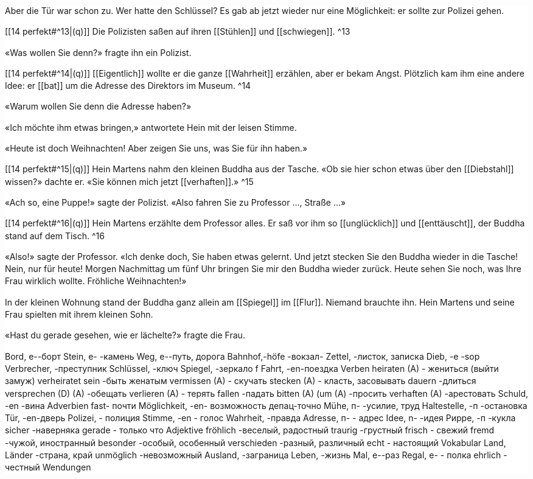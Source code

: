 Aber die Tür war schon zu. Wer hatte den Schlüssel? Es gab ab jetzt wieder nur eine Möglichkeit: er sollte zur Polizei gehen.

[[14 perfekt#^13|(q)]] Die Polizisten saßen auf ihren [[Stühlen]] und [[schwiegen]]. ^13

«Was wollen Sie denn?» fragte ihn ein Polizist.

[[14 perfekt#^14|(q)]] [[Eigentlich]] wollte er die ganze [[Wahrheit]] erzählen, aber er bekam Angst. Plötzlich kam ihm eine andere Idee: er [[bat]] um die Adresse des Direktors im Museum. ^14

«Warum wollen Sie denn die Adresse haben?»

«Ich möchte ihm etwas bringen,» antwortete Hein mit der leisen Stimme.

«Heute ist doch Weihnachten! Aber zeigen Sie uns, was Sie für ihn haben.»

[[14 perfekt#^15|(q)]] Hein Martens nahm den kleinen Buddha aus der Tasche. «Ob sie hier schon etwas über den [[Diebstahl]] wissen?» dachte er. «Sie können mich jetzt [[verhaften]].» ^15

«Ach so, eine Puppe!» sagte der Polizist. «Also fahren Sie zu Professor ..., Straße ...»

[[14 perfekt#^16|(q)]] Hein Martens erzählte dem Professor alles. Er saß vor ihm so [[unglücklich]] und [[enttäuscht]], der Buddha stand auf dem Tisch. ^16

«Also!» sagte der Professor. «Ich denke doch, Sie haben etwas gelernt. Und jetzt stecken Sie den Buddha wieder in die Tasche! Nein, nur für heute! Morgen Nachmittag um fünf Uhr bringen Sie mir den Buddha wieder zurück. Heute sehen Sie noch, was Ihre Frau wirklich wollte. Fröhliche Weihnachten!»

In der kleinen Wohnung stand der Buddha ganz allein am [[Spiegel]] im [[Flur]]. Niemand brauchte ihn. Hein Martens und seine Frau spielten mit ihrem kleinen Sohn.

«Hast du gerade gesehen, wie er lächelte?» fragte die Frau.


Bord, e--борт Stein, e- -камень
Weg, e--путь, дорога
Bahnhof,-höfe -вокзал-
Zettel, -листок, записка Dieb, -e -sop
Verbrecher, -преступник Schlüssel, -ключ
Spiegel, -зеркало
f
Fahrt, -en-поездка
Verben
heiraten (A) -
жениться (выйти замуж) verheiratet sein -быть женатым vermissen (A) - скучать
stecken (A) - класть, засовывать dauern -длиться
versprechen (D) (A) -обещать verlieren (A) - терять
fallen -падать
bitten (A) (um (A) -просить verhaften (A) -арестовать
Schuld, -en -вина
Adverbien fast- почти Möglichkeit, -en-
возможность депац-точно
Mühe, п- -усилие, труд Haltestelle, -п -остановка Tür, -en-дверь
Polizei, - полиция
Stimme, -en - голос
Wahrheit, -правда
Adresse, п- - адрес Idee, n- -идея Рирре, -п -кукла
sicher -наверняка gerade - только что
Adjektive
fröhlich -веселый, радостный traurig -грустный
frisch - свежий
fremd -чужой, иностранный besonder -особый, особенный verschieden -разный, различный echt - настоящий
Vokabular
Land, Länder -страна, край unmöglich -невозможный
Ausland, -заграница Leben, -жизнь
Mal, e--раз
Regal, e- - полка
ehrlich - честный
Wendungen